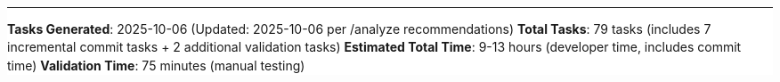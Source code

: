 
---

**Tasks Generated**: 2025-10-06 (Updated: 2025-10-06 per /analyze recommendations)
**Total Tasks**: 79 tasks (includes 7 incremental commit tasks + 2 additional validation tasks)
**Estimated Total Time**: 9-13 hours (developer time, includes commit time)
**Validation Time**: 75 minutes (manual testing)

